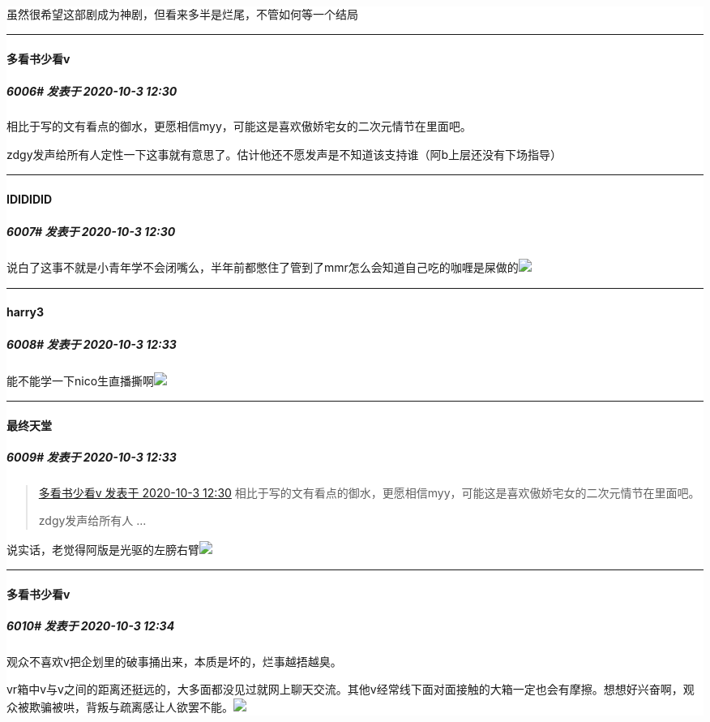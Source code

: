 
虽然很希望这部剧成为神剧，但看来多半是烂尾，不管如何等一个结局


*****

####  多看书少看v  
##### 6006#       发表于 2020-10-3 12:30


相比于写的文有看点的御水，更愿相信myy，可能这是喜欢傲娇宅女的二次元情节在里面吧。


zdgy发声给所有人定性一下这事就有意思了。估计他还不愿发声是不知道该支持谁（阿b上层还没有下场指导）


*****

####  IDIDIDID  
##### 6007#       发表于 2020-10-3 12:30


说白了这事不就是小青年学不会闭嘴么，半年前都憋住了管到了mmr怎么会知道自己吃的咖喱是屎做的<img src="https://static.saraba1st.com/image/smiley/face2017/067.png" referrerpolicy="no-referrer">


*****

####  harry3  
##### 6008#       发表于 2020-10-3 12:33


能不能学一下nico生直播撕啊<img src="https://static.saraba1st.com/image/smiley/face2017/067.png" referrerpolicy="no-referrer">


*****

####  最终天堂  
##### 6009#       发表于 2020-10-3 12:33


<blockquote><a href="httphttps://bbs.saraba1st.com/2b/forum.php?mod=redirect&amp;goto=findpost&amp;pid=48939357&amp;ptid=1962613" target="_blank">多看书少看v 发表于 2020-10-3 12:30</a>
相比于写的文有看点的御水，更愿相信myy，可能这是喜欢傲娇宅女的二次元情节在里面吧。


zdgy发声给所有人 ...</blockquote>
说实话，老觉得阿版是光驱的左膀右臂<img src="https://static.saraba1st.com/image/smiley/face2017/068.png" referrerpolicy="no-referrer">


*****

####  多看书少看v  
##### 6010#       发表于 2020-10-3 12:34


观众不喜欢v把企划里的破事捅出来，本质是坏的，烂事越捂越臭。


vr箱中v与v之间的距离还挺远的，大多面都没见过就网上聊天交流。其他v经常线下面对面接触的大箱一定也会有摩擦。想想好兴奋啊，观众被欺骗被哄，背叛与疏离感让人欲罢不能。<img src="https://static.saraba1st.com/image/smiley/face2017/037.png" referrerpolicy="no-referrer">
